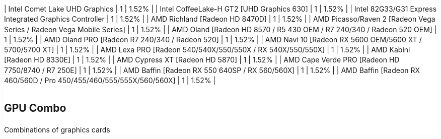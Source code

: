 | Intel Comet Lake UHD Graphics                                                            | 1         | 1.52%   |
| Intel CoffeeLake-H GT2 [UHD Graphics 630]                                                | 1         | 1.52%   |
| Intel 82G33/G31 Express Integrated Graphics Controller                                   | 1         | 1.52%   |
| AMD Richland [Radeon HD 8470D]                                                           | 1         | 1.52%   |
| AMD Picasso/Raven 2 [Radeon Vega Series / Radeon Vega Mobile Series]                     | 1         | 1.52%   |
| AMD Oland [Radeon HD 8570 / R5 430 OEM / R7 240/340 / Radeon 520 OEM]                    | 1         | 1.52%   |
| AMD Oland PRO [Radeon R7 240/340 / Radeon 520]                                           | 1         | 1.52%   |
| AMD Navi 10 [Radeon RX 5600 OEM/5600 XT / 5700/5700 XT]                                  | 1         | 1.52%   |
| AMD Lexa PRO [Radeon 540/540X/550/550X / RX 540X/550/550X]                               | 1         | 1.52%   |
| AMD Kabini [Radeon HD 8330E]                                                             | 1         | 1.52%   |
| AMD Cypress XT [Radeon HD 5870]                                                          | 1         | 1.52%   |
| AMD Cape Verde PRO [Radeon HD 7750/8740 / R7 250E]                                       | 1         | 1.52%   |
| AMD Baffin [Radeon RX 550 640SP / RX 560/560X]                                           | 1         | 1.52%   |
| AMD Baffin [Radeon RX 460/560D / Pro 450/455/460/555/555X/560/560X]                      | 1         | 1.52%   |

GPU Combo
---------

Combinations of graphics cards
